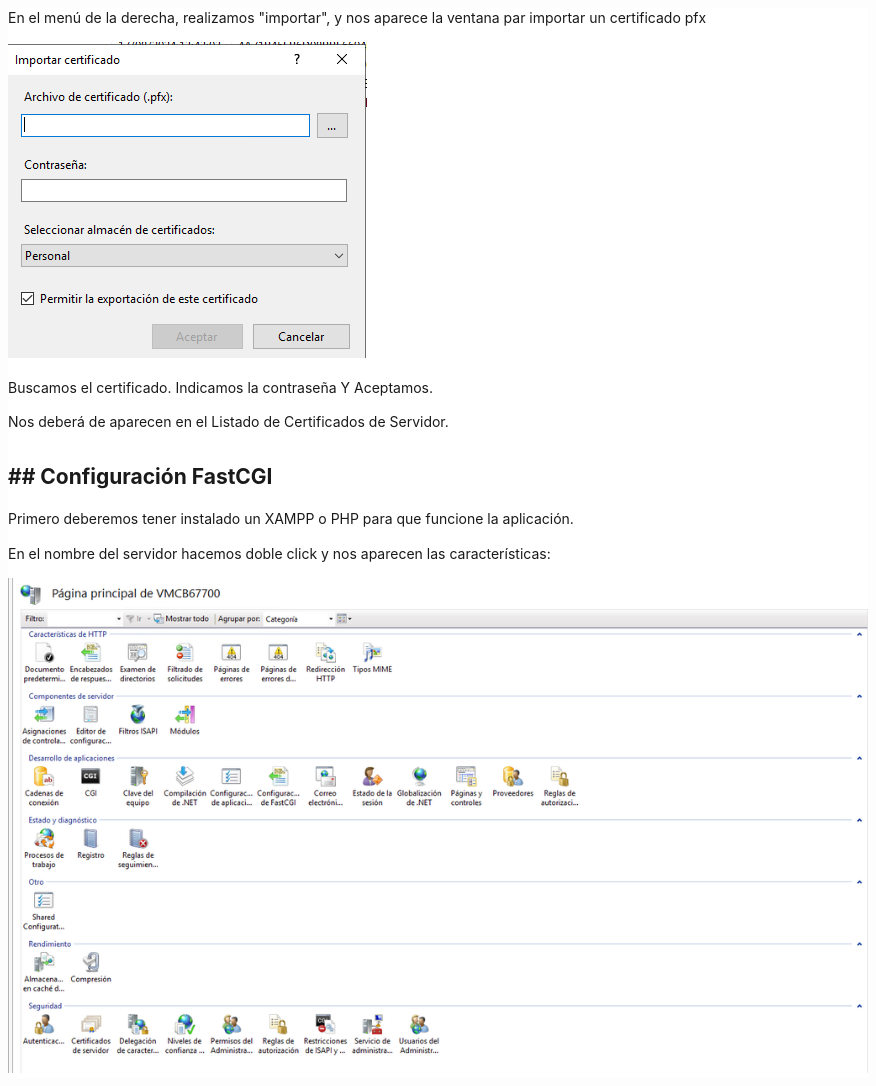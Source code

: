 En el menú de la derecha, realizamos "importar", y nos aparece la ventana par importar un certificado pfx

![alt text](image-3.png)

Buscamos el certificado.
Indicamos la contraseña
Y Aceptamos.

Nos deberá de aparecen en el Listado de Certificados de Servidor.


## ## Configuración FastCGI

Primero deberemos tener instalado un XAMPP o PHP para que funcione la aplicación.

En el nombre del servidor hacemos doble click y nos aparecen las características:

![alt text](image-2.png)
